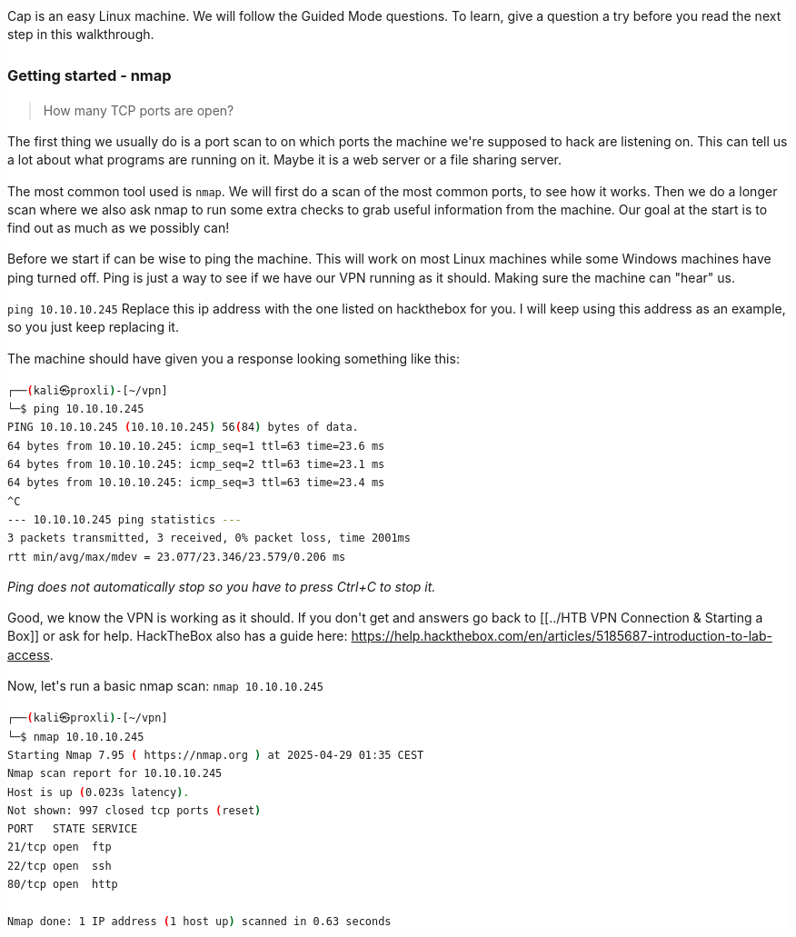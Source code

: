 
Cap is an easy Linux machine. We will follow the Guided Mode questions.
To learn, give a question a try before you read the next step in this walkthrough.

### Getting started - nmap

> How many TCP ports are open?

The first thing we usually do is a port scan to on which ports the machine we're supposed to hack are listening on. This can tell us a lot about what programs are running on it. Maybe it is a web server or a file sharing server.

The most common tool used is `nmap`. We will first do a scan of the most common ports, to see how it works. Then we do a longer scan where we also ask nmap to run some extra checks to grab useful information from the machine. Our goal at the start is to find out as much as we possibly can!

Before we start if can be wise to ping the machine. This will work on most Linux machines while some Windows machines have ping turned off. Ping is just a way to see if we have our VPN running as it should. Making sure the machine can "hear" us.

`ping 10.10.10.245`
Replace this ip address with the one listed on hackthebox for you. I will keep using this address as an example, so you just keep replacing it.

The machine should have given you a response looking something like this:
```sh
┌──(kali㉿proxli)-[~/vpn]
└─$ ping 10.10.10.245
PING 10.10.10.245 (10.10.10.245) 56(84) bytes of data.
64 bytes from 10.10.10.245: icmp_seq=1 ttl=63 time=23.6 ms
64 bytes from 10.10.10.245: icmp_seq=2 ttl=63 time=23.1 ms
64 bytes from 10.10.10.245: icmp_seq=3 ttl=63 time=23.4 ms
^C
--- 10.10.10.245 ping statistics ---
3 packets transmitted, 3 received, 0% packet loss, time 2001ms
rtt min/avg/max/mdev = 23.077/23.346/23.579/0.206 ms
```
*Ping does not automatically stop so you have to press Ctrl+C to stop it.*

Good, we know the VPN is working as it should. If you don't get and answers go back to [[../HTB VPN Connection & Starting a Box]] or ask for help. HackTheBox also has a guide here: https://help.hackthebox.com/en/articles/5185687-introduction-to-lab-access.

Now, let's run a basic nmap scan:
`nmap 10.10.10.245`

```sh
┌──(kali㉿proxli)-[~/vpn]
└─$ nmap 10.10.10.245 
Starting Nmap 7.95 ( https://nmap.org ) at 2025-04-29 01:35 CEST
Nmap scan report for 10.10.10.245
Host is up (0.023s latency).
Not shown: 997 closed tcp ports (reset)
PORT   STATE SERVICE
21/tcp open  ftp
22/tcp open  ssh
80/tcp open  http

Nmap done: 1 IP address (1 host up) scanned in 0.63 seconds
```
